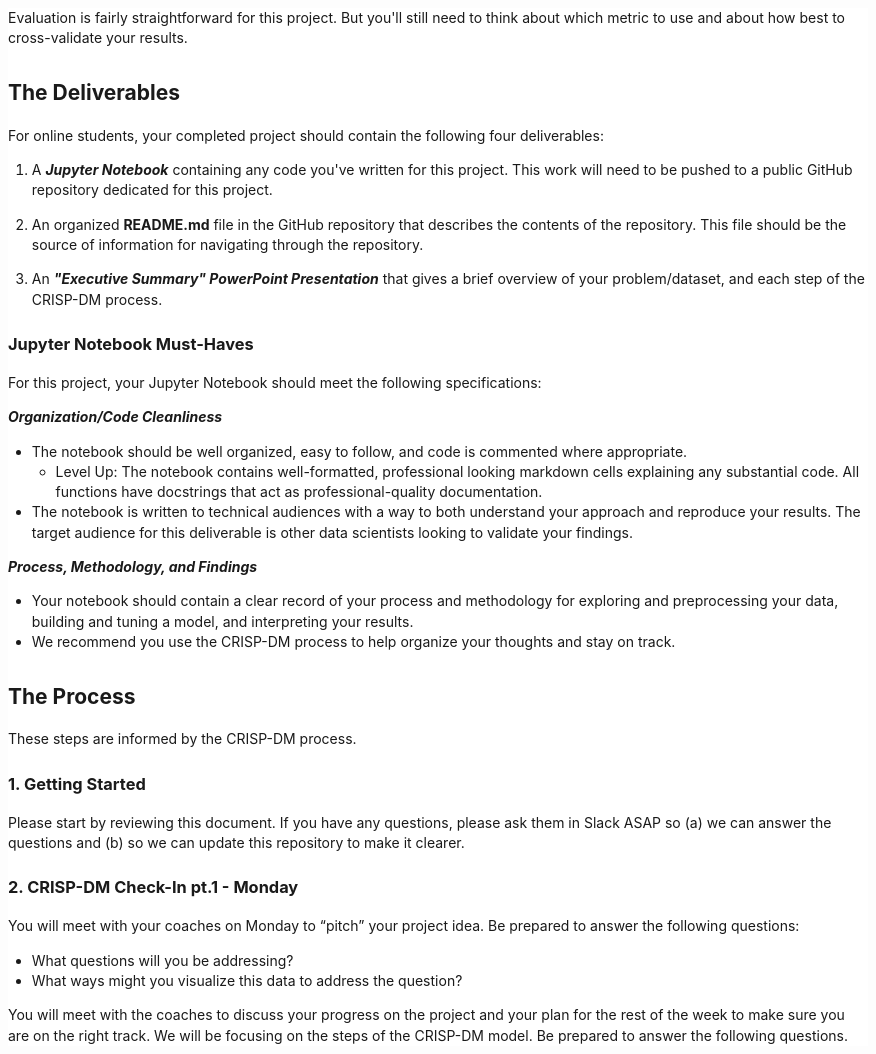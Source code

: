 Evaluation is fairly straightforward for this project.  But you'll still need to think about which metric to use and about how best to cross-validate your results.



## The Deliverables

For online students, your completed project should contain the following four deliverables:

1. A **_Jupyter Notebook_** containing any code you've written for this project. This work will need to be pushed to a public GitHub repository dedicated for this project.

2. An organized **README.md** file in the GitHub repository that describes the contents of the repository. This file should be the source of information for navigating through the repository. 

3. An **_"Executive Summary" PowerPoint Presentation_** that gives a brief overview of your problem/dataset, and each step of the CRISP-DM process.


### Jupyter Notebook Must-Haves

For this project, your Jupyter Notebook should meet the following specifications:

**_Organization/Code Cleanliness_**

* The notebook should be well organized, easy to follow, and code is commented where appropriate.  
    * Level Up: The notebook contains well-formatted, professional looking markdown cells explaining any substantial code. All functions have docstrings that act as professional-quality documentation.  
* The notebook is written to technical audiences with a way to both understand your approach and reproduce your results. The target audience for this deliverable is other data scientists looking to validate your findings.  

**_Process, Methodology, and Findings_**

* Your notebook should contain a clear record of your process and methodology for exploring and preprocessing your data, building and tuning a model, and interpreting your results.
* We recommend you use the CRISP-DM process to help organize your thoughts and stay on track.

## The Process

These steps are informed by the CRISP-DM process.

### 1. Getting Started

Please start by reviewing this document. If you have any questions, please ask them in Slack ASAP so (a) we can answer the questions and (b) so we can update this repository to make it clearer.

### 2. CRISP-DM Check-In pt.1 - Monday
You will meet with your coaches on Monday to “pitch” your project idea.  Be prepared to answer the following questions:

- What questions will you be addressing?
- What ways might you visualize this data to address the question?

You will meet with the coaches to discuss your progress on the project and your plan for the rest of the week to make sure you are on the right track.  We will be focusing on the steps of the CRISP-DM model.  Be prepared to answer the following questions.
